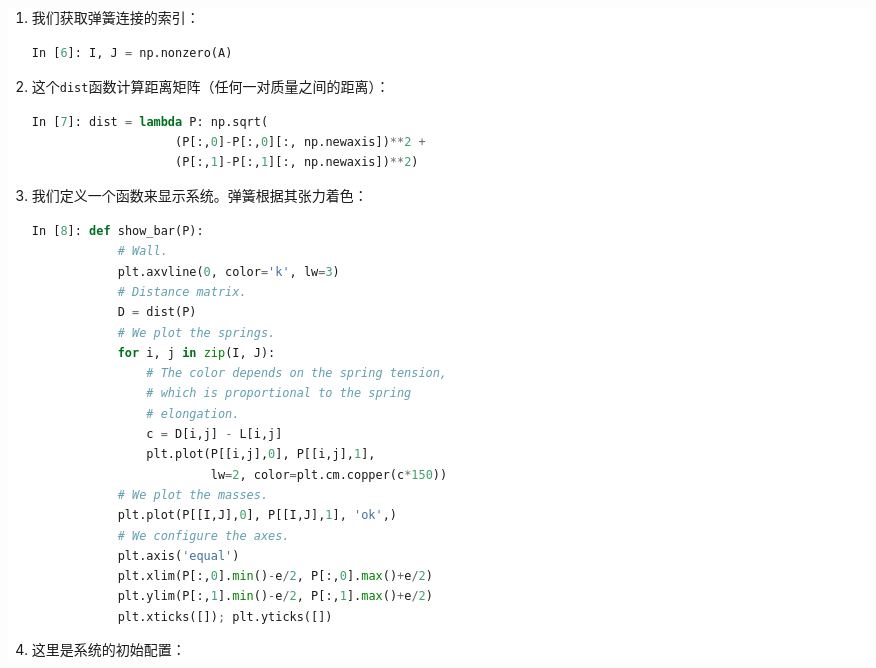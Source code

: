 1.  我们获取弹簧连接的索引：

    ```py
    In [6]: I, J = np.nonzero(A)
    ```

1.  这个`dist`函数计算距离矩阵（任何一对质量之间的距离）：

    ```py
    In [7]: dist = lambda P: np.sqrt(
                        (P[:,0]-P[:,0][:, np.newaxis])**2 + 
                        (P[:,1]-P[:,1][:, np.newaxis])**2)
    ```

1.  我们定义一个函数来显示系统。弹簧根据其张力着色：

    ```py
    In [8]: def show_bar(P):
                # Wall.
                plt.axvline(0, color='k', lw=3)
                # Distance matrix.
                D = dist(P)
                # We plot the springs.
                for i, j in zip(I, J):
                    # The color depends on the spring tension,
                    # which is proportional to the spring 
                    # elongation.
                    c = D[i,j] - L[i,j]
                    plt.plot(P[[i,j],0], P[[i,j],1], 
                             lw=2, color=plt.cm.copper(c*150))
                # We plot the masses.
                plt.plot(P[[I,J],0], P[[I,J],1], 'ok',)
                # We configure the axes.
                plt.axis('equal')
                plt.xlim(P[:,0].min()-e/2, P[:,0].max()+e/2)
                plt.ylim(P[:,1].min()-e/2, P[:,1].max()+e/2)
                plt.xticks([]); plt.yticks([])
    ```

1.  这里是系统的初始配置：
